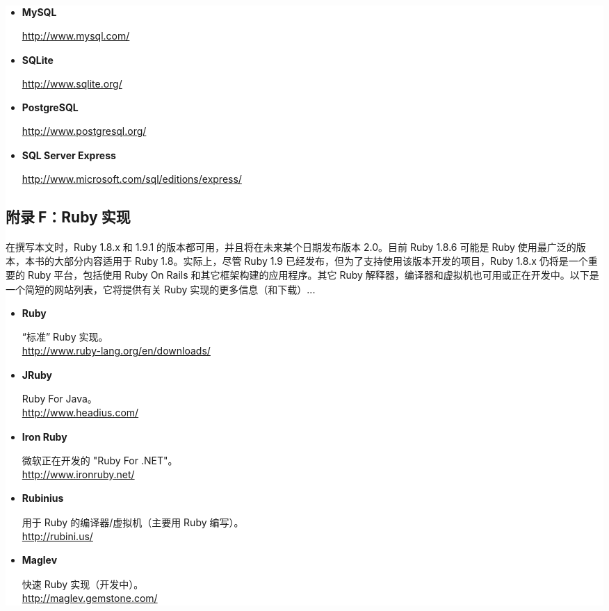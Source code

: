 - **MySQL**

	http://www.mysql.com/

- **SQLite**

	http://www.sqlite.org/

- **PostgreSQL**

	http://www.postgresql.org/

- **SQL Server Express**

	http://www.microsoft.com/sql/editions/express/

## 附录 F：Ruby 实现

在撰写本文时，Ruby 1.8.x 和 1.9.1 的版本都可用，并且将在未来某个日期发布版本 2.0。目前 Ruby 1.8.6 可能是 Ruby 使用最广泛的版本，本书的大部分内容适用于 Ruby 1.8。实际上，尽管 Ruby 1.9 已经发布，但为了支持使用该版本开发的项目，Ruby 1.8.x 仍将是一个重要的 Ruby 平台，包括使用 Ruby On Rails 和其它框架构建的应用程序。其它 Ruby 解释器，编译器和虚拟机也可用或正在开发中。以下是一个简短的网站列表，它将提供有关 Ruby 实现的更多信息（和下载）...

- **Ruby**

	“标准” Ruby 实现。 <br />
	http://www.ruby-lang.org/en/downloads/

- **JRuby**

	Ruby For Java。 <br />
	http://www.headius.com/

- **Iron Ruby**

	微软正在开发的 "Ruby For .NET"。 <br />
	http://www.ironruby.net/

- **Rubinius**

	用于 Ruby 的编译器/虚拟机（主要用 Ruby 编写）。 <br />
	http://rubini.us/

- **Maglev**

	快速 Ruby 实现（开发中）。 <br />
	http://maglev.gemstone.com/